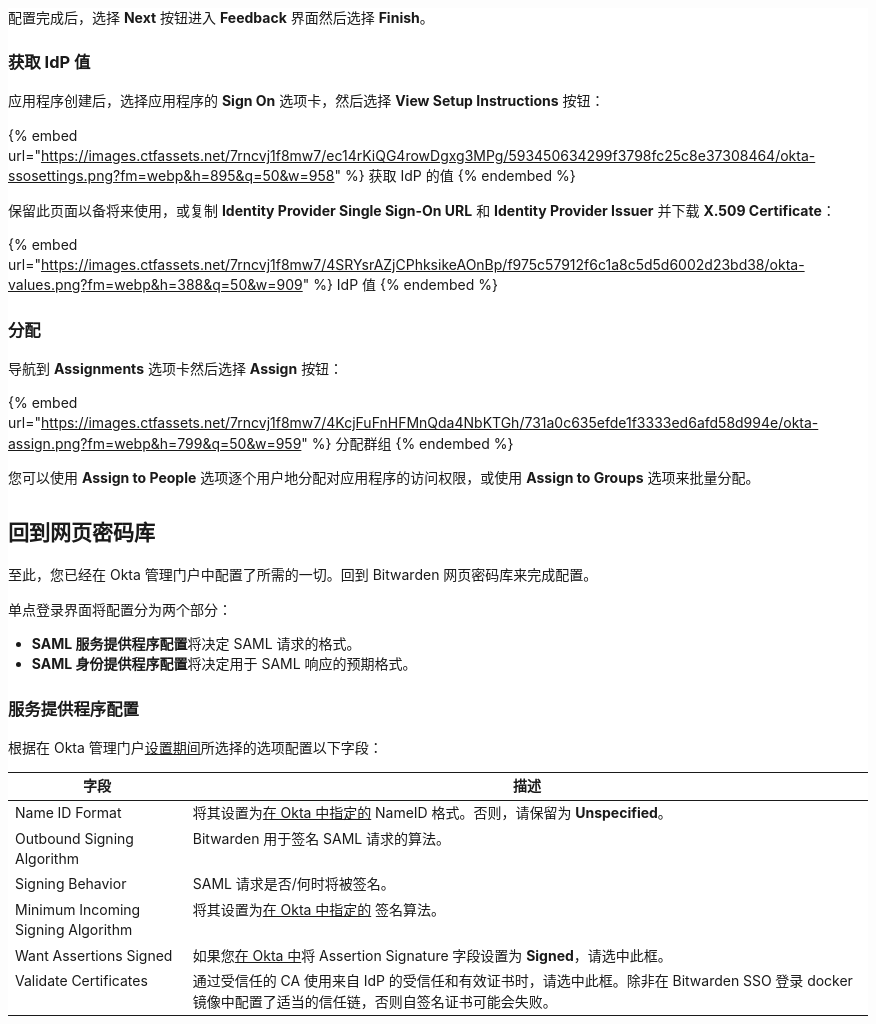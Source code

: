 配置完成后，选择 **Next** 按钮进入 **Feedback** 界面然后选择 **Finish**。

### 获取 IdP 值 <a href="#get-idp-values" id="get-idp-values"></a>

应用程序创建后，选择应用程序的 **Sign On** 选项卡，然后选择 **View Setup Instructions** 按钮：

{% embed url="https://images.ctfassets.net/7rncvj1f8mw7/ec14rKiQG4rowDgxg3MPg/593450634299f3798fc25c8e37308464/okta-ssosettings.png?fm=webp&h=895&q=50&w=958" %}
获取 IdP 的值
{% endembed %}

保留此页面以备将来使用，或复制 **Identity Provider Single Sign-On URL** 和 **Identity Provider Issuer** 并下载 **X.509 Certificate**：

{% embed url="https://images.ctfassets.net/7rncvj1f8mw7/4SRYsrAZjCPhksikeAOnBp/f975c57912f6c1a8c5d5d6002d23bd38/okta-values.png?fm=webp&h=388&q=50&w=909" %}
IdP 值
{% endembed %}

### 分配 <a href="#assignments" id="assignments"></a>

导航到 **Assignments** 选项卡然后选择 **Assign** 按钮：

{% embed url="https://images.ctfassets.net/7rncvj1f8mw7/4KcjFuFnHFMnQda4NbKTGh/731a0c635efde1f3333ed6afd58d994e/okta-assign.png?fm=webp&h=799&q=50&w=959" %}
分配群组
{% endembed %}

您可以使用 **Assign to People** 选项逐个用户地分配对应用程序的访问权限，或使用 **Assign to Groups** 选项来批量分配。

## 回到网页密码库 <a href="#back-to-the-web-vault" id="back-to-the-web-vault"></a>

至此，您已经在 Okta 管理门户中配置了所需的一切。回到 Bitwarden 网页密码库来完成配置。

单点登录界面将配置分为两个部分：

* **SAML 服务提供程序配置**将决定 SAML 请求的格式。
* **SAML 身份提供程序配置**将决定用于 SAML 响应的预期格式。

### 服务提供程序配置 <a href="#service-provider-configuration" id="service-provider-configuration"></a>

根据在 Okta 管理门户[设置期间](okta-saml-implementation.md#create-an-okta-app)所选择的选项配置以下字段：

| 字段                                 | 描述                                                                                                        |
| ---------------------------------- | --------------------------------------------------------------------------------------------------------- |
| Name ID Format                     | 将其设置为[在 Okta 中指定的](okta-saml-implementation.md#configure-saml) NameID 格式。否则，请保留为 **Unspecified**。         |
| Outbound Signing Algorithm         | Bitwarden 用于签名 SAML 请求的算法。                                                                                |
| Signing Behavior                   | SAML 请求是否/何时将被签名。                                                                                         |
| Minimum Incoming Signing Algorithm | 将其设置为[在 Okta 中指定的](okta-saml-implementation.md#configure-saml) 签名算法。                                      |
| Want Assertions Signed             | 如果您[在 Okta 中](okta-saml-implementation.md#advanced-settings)将 Assertion Signature 字段设置为 **Signed**，请选中此框。 |
| Validate Certificates              | 通过受信任的 CA 使用来自 IdP 的受信任和有效证书时，请选中此框。除非在 Bitwarden SSO 登录 docker 镜像中配置了适当的信任链，否则自签名证书可能会失败。                |
